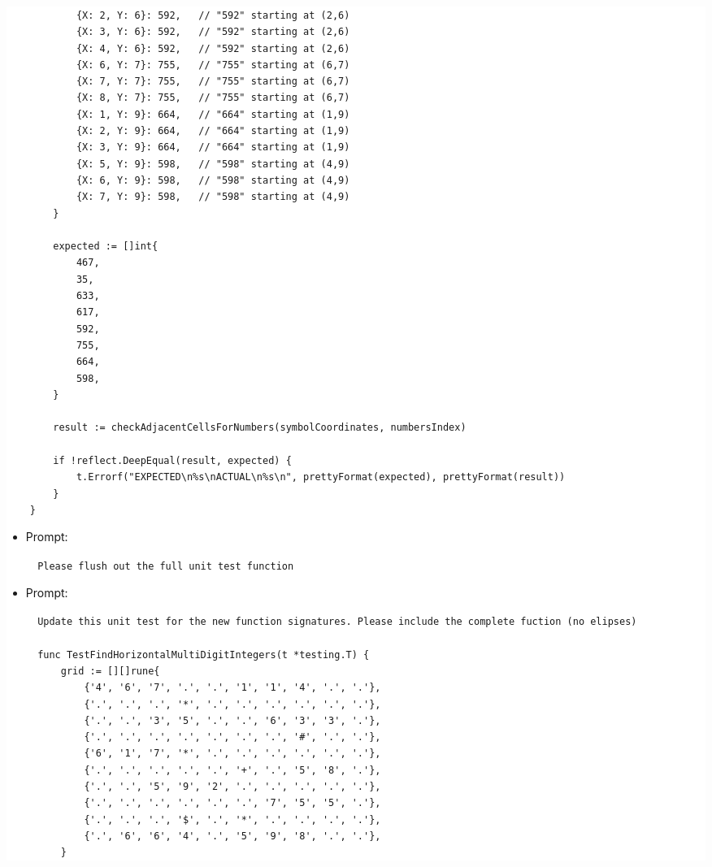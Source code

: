                 {X: 2, Y: 6}: 592,   // "592" starting at (2,6)
                {X: 3, Y: 6}: 592,   // "592" starting at (2,6)
                {X: 4, Y: 6}: 592,   // "592" starting at (2,6)
                {X: 6, Y: 7}: 755,   // "755" starting at (6,7)
                {X: 7, Y: 7}: 755,   // "755" starting at (6,7)
                {X: 8, Y: 7}: 755,   // "755" starting at (6,7)
                {X: 1, Y: 9}: 664,   // "664" starting at (1,9)
                {X: 2, Y: 9}: 664,   // "664" starting at (1,9)
                {X: 3, Y: 9}: 664,   // "664" starting at (1,9)
                {X: 5, Y: 9}: 598,   // "598" starting at (4,9)
                {X: 6, Y: 9}: 598,   // "598" starting at (4,9)
                {X: 7, Y: 9}: 598,   // "598" starting at (4,9)
            }

            expected := []int{
                467,
                35,
                633,
                617,
                592,
                755,
                664,
                598,
            }

            result := checkAdjacentCellsForNumbers(symbolCoordinates, numbersIndex)

            if !reflect.DeepEqual(result, expected) {
                t.Errorf("EXPECTED\n%s\nACTUAL\n%s\n", prettyFormat(expected), prettyFormat(result))
            }
        }

* Prompt:

        Please flush out the full unit test function

* Prompt:

        Update this unit test for the new function signatures. Please include the complete fuction (no elipses)

        func TestFindHorizontalMultiDigitIntegers(t *testing.T) {
            grid := [][]rune{
                {'4', '6', '7', '.', '.', '1', '1', '4', '.', '.'},
                {'.', '.', '.', '*', '.', '.', '.', '.', '.', '.'},
                {'.', '.', '3', '5', '.', '.', '6', '3', '3', '.'},
                {'.', '.', '.', '.', '.', '.', '.', '#', '.', '.'},
                {'6', '1', '7', '*', '.', '.', '.', '.', '.', '.'},
                {'.', '.', '.', '.', '.', '+', '.', '5', '8', '.'},
                {'.', '.', '5', '9', '2', '.', '.', '.', '.', '.'},
                {'.', '.', '.', '.', '.', '.', '7', '5', '5', '.'},
                {'.', '.', '.', '$', '.', '*', '.', '.', '.', '.'},
                {'.', '6', '6', '4', '.', '5', '9', '8', '.', '.'},
            }
            